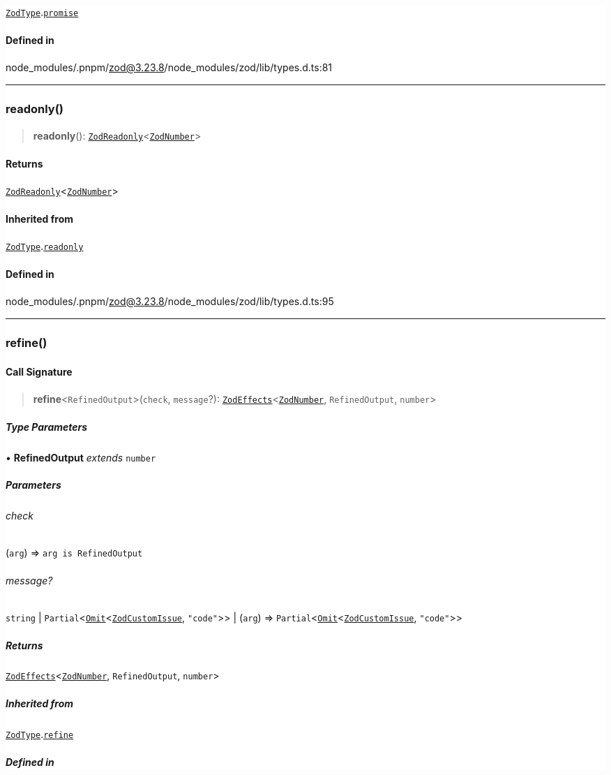 [`ZodType`](ZodType.md).[`promise`](ZodType.md#promise)

#### Defined in

node\_modules/.pnpm/zod@3.23.8/node\_modules/zod/lib/types.d.ts:81

***

### readonly()

> **readonly**(): [`ZodReadonly`](ZodReadonly.md)\<[`ZodNumber`](ZodNumber.md)\>

#### Returns

[`ZodReadonly`](ZodReadonly.md)\<[`ZodNumber`](ZodNumber.md)\>

#### Inherited from

[`ZodType`](ZodType.md).[`readonly`](ZodType.md#readonly)

#### Defined in

node\_modules/.pnpm/zod@3.23.8/node\_modules/zod/lib/types.d.ts:95

***

### refine()

#### Call Signature

> **refine**\<`RefinedOutput`\>(`check`, `message`?): [`ZodEffects`](ZodEffects.md)\<[`ZodNumber`](ZodNumber.md), `RefinedOutput`, `number`\>

##### Type Parameters

• **RefinedOutput** *extends* `number`

##### Parameters

###### check

(`arg`) => `arg is RefinedOutput`

###### message?

`string` | `Partial`\<[`Omit`](../namespaces/util/type-aliases/Omit.md)\<[`ZodCustomIssue`](../interfaces/ZodCustomIssue.md), `"code"`\>\> | (`arg`) => `Partial`\<[`Omit`](../namespaces/util/type-aliases/Omit.md)\<[`ZodCustomIssue`](../interfaces/ZodCustomIssue.md), `"code"`\>\>

##### Returns

[`ZodEffects`](ZodEffects.md)\<[`ZodNumber`](ZodNumber.md), `RefinedOutput`, `number`\>

##### Inherited from

[`ZodType`](ZodType.md).[`refine`](ZodType.md#refine)

##### Defined in
